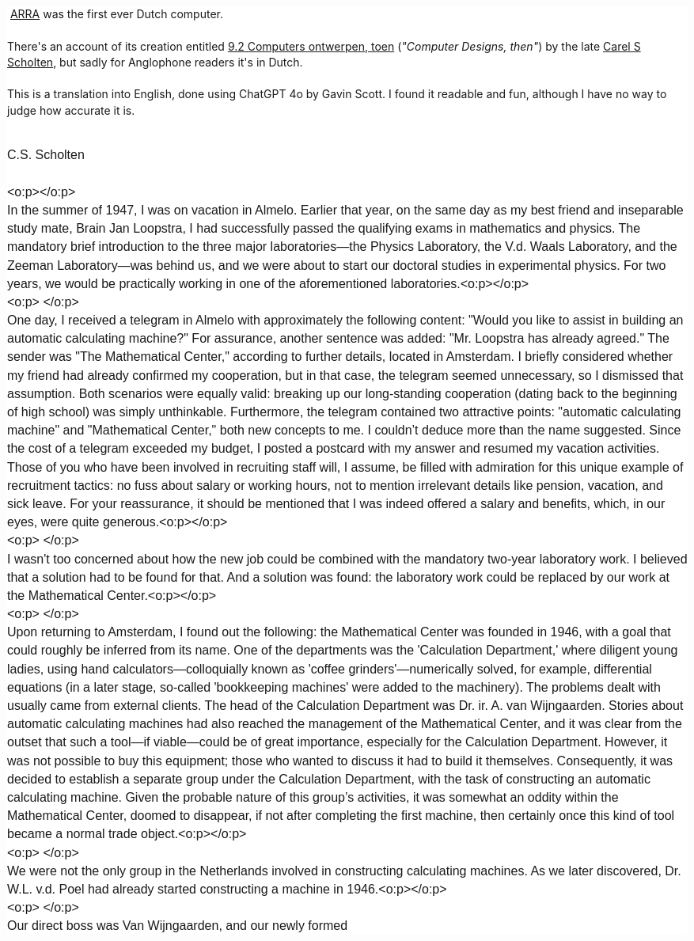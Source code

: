 &nbsp;<a href="https://en.wikipedia.org/wiki/ARRA_(computer)">ARRA</a> was the first ever Dutch computer.<br />&nbsp;<br />There's an account of its creation entitled <a href="https://ir.cwi.nl/pub/13534">9.2 Computers ontwerpen, toen</a>&nbsp;(<em>&quot;Computer Designs, then&quot;</em>)&nbsp;by the late&nbsp;<a href="https://en.wikipedia.org/wiki/Carel_S._Scholten">Carel S Scholten</a>,&nbsp;but sadly for Anglophone readers it's in Dutch.<br /><br />This is a translation into English, done using ChatGPT 4o by Gavin Scott. I found it readable and fun, although I have no way to judge how accurate it is.<br /><br /><p class="MsoNormal" style="margin: 0cm 0cm 0.0001pt; font-size: 12pt; font-family: Calibri, sans-serif;">C.S. Scholten<br /><br /><o:p></o:p></p><p class="MsoNormal" style="margin: 0cm 0cm 0.0001pt; font-size: 12pt; font-family: Calibri, sans-serif;">In the summer of 1947, I was on vacation in Almelo. Earlier that year, on the same day as my best friend and inseparable study mate, Brain Jan Loopstra, I had successfully passed the qualifying exams in mathematics and physics. The mandatory brief introduction to the three major laboratories&mdash;the Physics Laboratory, the V.d. Waals Laboratory, and the Zeeman Laboratory&mdash;was behind us, and we were about to start our doctoral studies in experimental physics. For two years, we would be practically working in one of the aforementioned laboratories.<o:p></o:p></p><p class="MsoNormal" style="margin: 0cm 0cm 0.0001pt; font-size: 12pt; font-family: Calibri, sans-serif;"><o:p>&nbsp;</o:p></p><p class="MsoNormal" style="margin: 0cm 0cm 0.0001pt; font-size: 12pt; font-family: Calibri, sans-serif;">One day, I received a telegram in Almelo with approximately the following content: &quot;Would you like to assist in building an automatic calculating machine?&quot; For assurance, another sentence was added: &quot;Mr. Loopstra has already agreed.&quot; The sender was &quot;The Mathematical Center,&quot; according to further details, located in Amsterdam. I briefly considered whether my friend had already confirmed my cooperation, but in that case, the telegram seemed unnecessary, so I dismissed that assumption. Both scenarios were equally valid: breaking up our long-standing cooperation (dating back to the beginning of high school) was simply unthinkable. Furthermore, the telegram contained two attractive points: &quot;automatic calculating machine&quot; and &quot;Mathematical Center,&quot; both new concepts to me. I couldn&rsquo;t deduce more than the name suggested. Since the cost of a telegram exceeded my budget, I posted a postcard with my answer and resumed my vacation activities. Those of you who have been involved in recruiting staff will, I assume, be filled with admiration for this unique example of recruitment tactics: no fuss about salary or working hours, not to mention irrelevant details like pension, vacation, and sick leave. For your reassurance, it should be mentioned that I was indeed offered a salary and benefits, which, in our eyes, were quite generous.<o:p></o:p></p><p class="MsoNormal" style="margin: 0cm 0cm 0.0001pt; font-size: 12pt; font-family: Calibri, sans-serif;"><o:p>&nbsp;</o:p></p><p class="MsoNormal" style="margin: 0cm 0cm 0.0001pt; font-size: 12pt; font-family: Calibri, sans-serif;">I wasn't too concerned about how the new job could be combined with the mandatory two-year laboratory work. I believed that a solution had to be found for that. And a solution was found: the laboratory work could be replaced by our work at the Mathematical Center.<o:p></o:p></p><p class="MsoNormal" style="margin: 0cm 0cm 0.0001pt; font-size: 12pt; font-family: Calibri, sans-serif;"><o:p>&nbsp;</o:p></p><p class="MsoNormal" style="margin: 0cm 0cm 0.0001pt; font-size: 12pt; font-family: Calibri, sans-serif;">Upon returning to Amsterdam, I found out the following: the Mathematical Center was founded in 1946, with a goal that could roughly be inferred from its name. One of the departments was the 'Calculation Department,' where diligent young ladies, using hand calculators&mdash;colloquially known as 'coffee grinders'&mdash;numerically solved, for example, differential equations (in a later stage, so-called 'bookkeeping machines' were added to the machinery). The problems dealt with usually came from external clients. The head of the Calculation Department was Dr. ir. A. van Wijngaarden. Stories about automatic calculating machines had also reached the management of the Mathematical Center, and it was clear from the outset that such a tool&mdash;if viable&mdash;could be of great importance, especially for the Calculation Department. However, it was not possible to buy this equipment; those who wanted to discuss it had to build it themselves. Consequently, it was decided to establish a separate group under the Calculation Department, with the task of constructing an automatic calculating machine. Given the probable nature of this group&rsquo;s activities, it was somewhat an oddity within the Mathematical Center, doomed to disappear, if not after completing the first machine, then certainly once this kind of tool became a normal trade object.<o:p></o:p></p><p class="MsoNormal" style="margin: 0cm 0cm 0.0001pt; font-size: 12pt; font-family: Calibri, sans-serif;"><o:p>&nbsp;</o:p></p><p class="MsoNormal" style="margin: 0cm 0cm 0.0001pt; font-size: 12pt; font-family: Calibri, sans-serif;">We were not the only group in the Netherlands involved in constructing calculating machines. As we later discovered, Dr. W.L. v.d. Poel had already started constructing a machine in 1946.<o:p></o:p></p><p class="MsoNormal" style="margin: 0cm 0cm 0.0001pt; font-size: 12pt; font-family: Calibri, sans-serif;"><o:p>&nbsp;</o:p></p><p class="MsoNormal" style="margin: 0cm 0cm 0.0001pt; font-size: 12pt; font-family: Calibri, sans-serif;">Our direct boss was Van Wijngaarden, and our newly formed